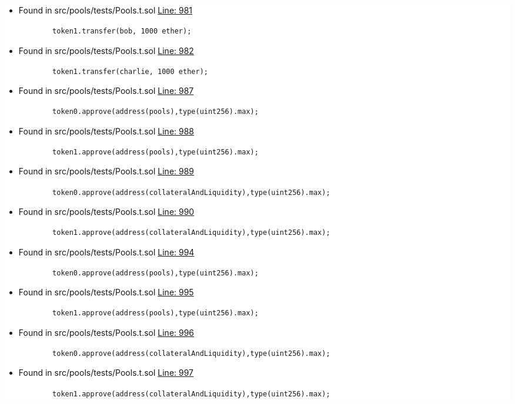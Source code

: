 - Found in src/pools/tests/Pools.t.sol [Line: 981](src/pools/tests/Pools.t.sol#L981)

	```solidity
			token1.transfer(bob, 1000 ether);
	```

- Found in src/pools/tests/Pools.t.sol [Line: 982](src/pools/tests/Pools.t.sol#L982)

	```solidity
			token1.transfer(charlie, 1000 ether);
	```

- Found in src/pools/tests/Pools.t.sol [Line: 987](src/pools/tests/Pools.t.sol#L987)

	```solidity
			token0.approve(address(pools),type(uint256).max);
	```

- Found in src/pools/tests/Pools.t.sol [Line: 988](src/pools/tests/Pools.t.sol#L988)

	```solidity
			token1.approve(address(pools),type(uint256).max);
	```

- Found in src/pools/tests/Pools.t.sol [Line: 989](src/pools/tests/Pools.t.sol#L989)

	```solidity
			token0.approve(address(collateralAndLiquidity),type(uint256).max);
	```

- Found in src/pools/tests/Pools.t.sol [Line: 990](src/pools/tests/Pools.t.sol#L990)

	```solidity
			token1.approve(address(collateralAndLiquidity),type(uint256).max);
	```

- Found in src/pools/tests/Pools.t.sol [Line: 994](src/pools/tests/Pools.t.sol#L994)

	```solidity
			token0.approve(address(pools),type(uint256).max);
	```

- Found in src/pools/tests/Pools.t.sol [Line: 995](src/pools/tests/Pools.t.sol#L995)

	```solidity
			token1.approve(address(pools),type(uint256).max);
	```

- Found in src/pools/tests/Pools.t.sol [Line: 996](src/pools/tests/Pools.t.sol#L996)

	```solidity
			token0.approve(address(collateralAndLiquidity),type(uint256).max);
	```

- Found in src/pools/tests/Pools.t.sol [Line: 997](src/pools/tests/Pools.t.sol#L997)

	```solidity
			token1.approve(address(collateralAndLiquidity),type(uint256).max);
	```
